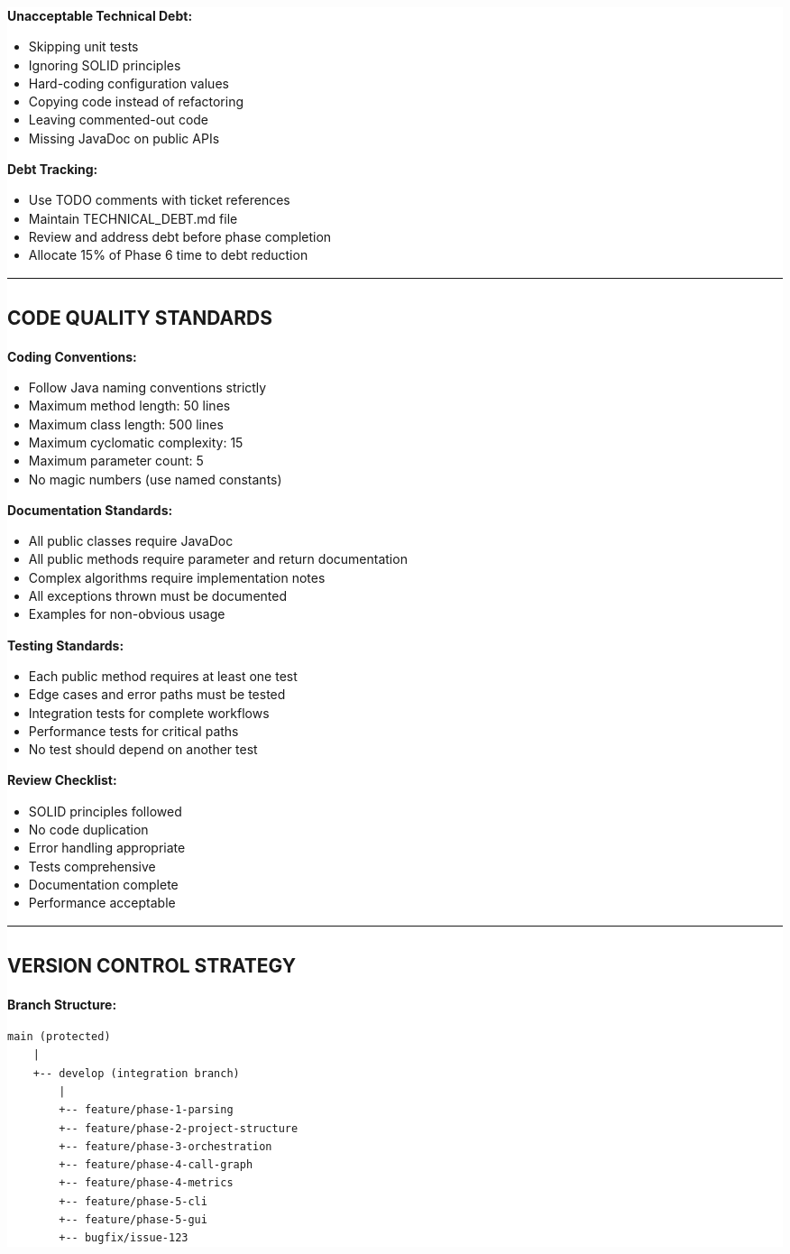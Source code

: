 **Unacceptable Technical Debt:**
- Skipping unit tests
- Ignoring SOLID principles
- Hard-coding configuration values
- Copying code instead of refactoring
- Leaving commented-out code
- Missing JavaDoc on public APIs

**Debt Tracking:**
- Use TODO comments with ticket references
- Maintain TECHNICAL_DEBT.md file
- Review and address debt before phase completion
- Allocate 15% of Phase 6 time to debt reduction

---

## CODE QUALITY STANDARDS

**Coding Conventions:**
- Follow Java naming conventions strictly
- Maximum method length: 50 lines
- Maximum class length: 500 lines
- Maximum cyclomatic complexity: 15
- Maximum parameter count: 5
- No magic numbers (use named constants)

**Documentation Standards:**
- All public classes require JavaDoc
- All public methods require parameter and return documentation
- Complex algorithms require implementation notes
- All exceptions thrown must be documented
- Examples for non-obvious usage

**Testing Standards:**
- Each public method requires at least one test
- Edge cases and error paths must be tested
- Integration tests for complete workflows
- Performance tests for critical paths
- No test should depend on another test

**Review Checklist:**
- SOLID principles followed
- No code duplication
- Error handling appropriate
- Tests comprehensive
- Documentation complete
- Performance acceptable

---

## VERSION CONTROL STRATEGY

**Branch Structure:**
```
main (protected)
    |
    +-- develop (integration branch)
        |
        +-- feature/phase-1-parsing
        +-- feature/phase-2-project-structure
        +-- feature/phase-3-orchestration
        +-- feature/phase-4-call-graph
        +-- feature/phase-4-metrics
        +-- feature/phase-5-cli
        +-- feature/phase-5-gui
        +-- bugfix/issue-123
```
